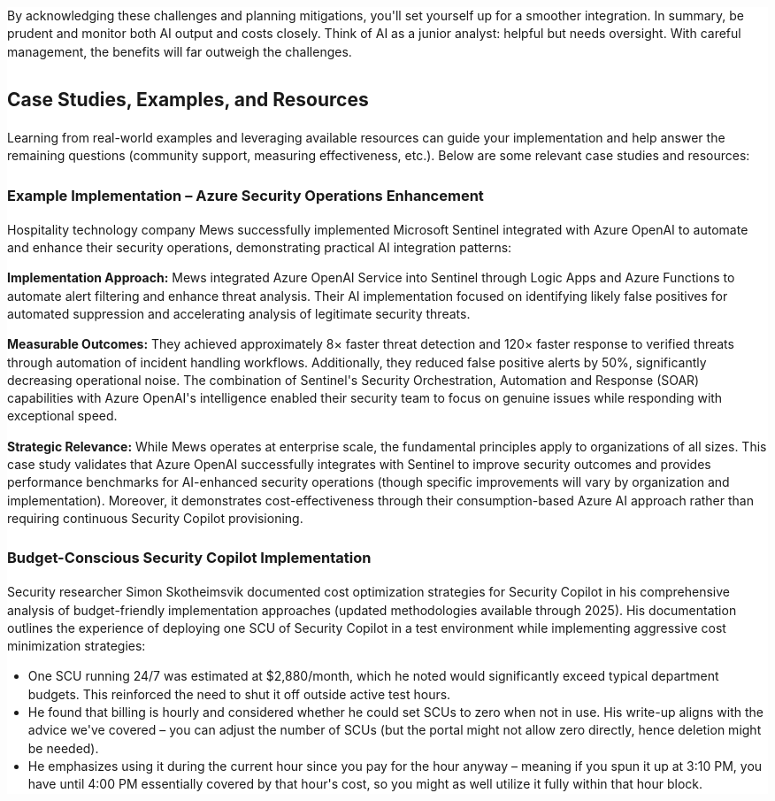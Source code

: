 By acknowledging these challenges and planning mitigations, you'll set yourself up for a smoother integration. In summary, be prudent and monitor both AI output and costs closely. Think of AI as a junior analyst: helpful but needs oversight. With careful management, the benefits will far outweigh the challenges.

## Case Studies, Examples, and Resources

Learning from real-world examples and leveraging available resources can guide your implementation and help answer the remaining questions (community support, measuring effectiveness, etc.). Below are some relevant case studies and resources:

### Example Implementation – Azure Security Operations Enhancement

Hospitality technology company Mews successfully implemented Microsoft Sentinel integrated with Azure OpenAI to automate and enhance their security operations, demonstrating practical AI integration patterns:

**Implementation Approach:** Mews integrated Azure OpenAI Service into Sentinel through Logic Apps and Azure Functions to automate alert filtering and enhance threat analysis. Their AI implementation focused on identifying likely false positives for automated suppression and accelerating analysis of legitimate security threats.

**Measurable Outcomes:** They achieved approximately 8× faster threat detection and 120× faster response to verified threats through automation of incident handling workflows. Additionally, they reduced false positive alerts by 50%, significantly decreasing operational noise. The combination of Sentinel's Security Orchestration, Automation and Response (SOAR) capabilities with Azure OpenAI's intelligence enabled their security team to focus on genuine issues while responding with exceptional speed.

**Strategic Relevance:** While Mews operates at enterprise scale, the fundamental principles apply to organizations of all sizes. This case study validates that Azure OpenAI successfully integrates with Sentinel to improve security outcomes and provides performance benchmarks for AI-enhanced security operations (though specific improvements will vary by organization and implementation). Moreover, it demonstrates cost-effectiveness through their consumption-based Azure AI approach rather than requiring continuous Security Copilot provisioning.

### Budget-Conscious Security Copilot Implementation

Security researcher Simon Skotheimsvik documented cost optimization strategies for Security Copilot in his comprehensive analysis of budget-friendly implementation approaches (updated methodologies available through 2025). His documentation outlines the experience of deploying one SCU of Security Copilot in a test environment while implementing aggressive cost minimization strategies:

- One SCU running 24/7 was estimated at $2,880/month, which he noted would significantly exceed typical department budgets. This reinforced the need to shut it off outside active test hours.
- He found that billing is hourly and considered whether he could set SCUs to zero when not in use. His write-up aligns with the advice we've covered – you can adjust the number of SCUs (but the portal might not allow zero directly, hence deletion might be needed).
- He emphasizes using it during the current hour since you pay for the hour anyway – meaning if you spun it up at 3:10 PM, you have until 4:00 PM essentially covered by that hour's cost, so you might as well utilize it fully within that hour block.
